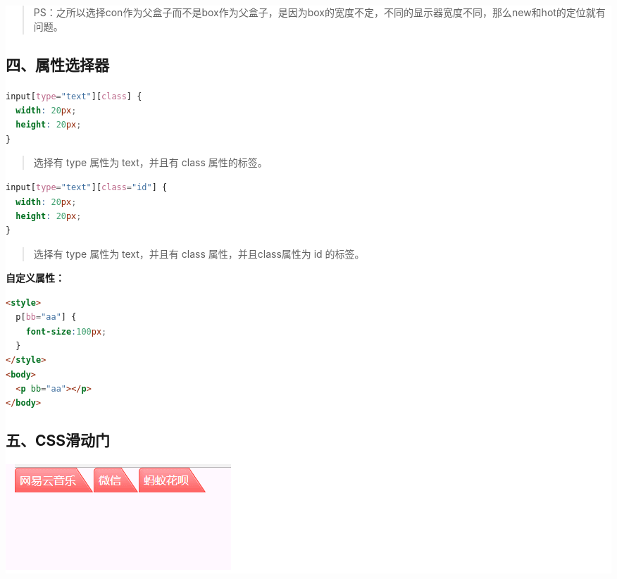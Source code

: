 
> PS：之所以选择con作为父盒子而不是box作为父盒子，是因为box的宽度不定，不同的显示器宽度不同，那么new和hot的定位就有问题。





## 四、属性选择器

```css
input[type="text"][class] {
  width: 20px;
  height: 20px;
}  
```

>  选择有 type 属性为 text，并且有 class 属性的标签。

```css
input[type="text"][class="id"] {
  width: 20px;
  height: 20px;
}  
```

> 选择有 type 属性为 text，并且有 class 属性，并且class属性为 id 的标签。





**自定义属性：**

```html
<style>
  p[bb="aa"] {
    font-size:100px;
  }
</style>
<body>
  <p bb="aa"></p>
</body>
```





## 五、CSS滑动门

![](./images/1.gif)
